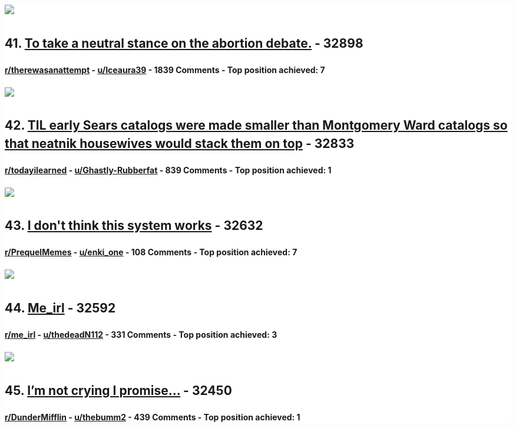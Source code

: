 <a href="https://i.redd.it/50dsweqjxev21.jpg"><img src="https://b.thumbs.redditmedia.com/q_ULkrOwus5iGFN3qAa2VRC9Wp-4_fYN6GTqrcjuSVw.jpg"></img></a>

## 41. [To take a neutral stance on the abortion debate.](http://reddit.com/r/therewasanattempt/comments/bj1err/to_take_a_neutral_stance_on_the_abortion_debate/) - 32898
#### [r/therewasanattempt](http://reddit.com/r/therewasanattempt) - [u/Iceaura39](http://reddit.com/u/Iceaura39) - 1839 Comments - Top position achieved: 7

<a href="https://i.redd.it/vvb9brkmhdv21.png"><img src="https://b.thumbs.redditmedia.com/BxTBIc397KQ3RT2mMTTxJvfdlrCNoDllse2fzO8Byrk.jpg"></img></a>

## 42. [TIL early Sears catalogs were made smaller than Montgomery Ward catalogs so that neatnik housewives would stack them on top](http://reddit.com/r/todayilearned/comments/bj209l/til_early_sears_catalogs_were_made_smaller_than/) - 32833
#### [r/todayilearned](http://reddit.com/r/todayilearned) - [u/Ghastly-Rubberfat](http://reddit.com/u/Ghastly-Rubberfat) - 839 Comments - Top position achieved: 1

<a href="https://www.bbc.co.uk/programmes/p04b1g3c/episodes/downloads"><img src="https://b.thumbs.redditmedia.com/iEs8QXTDWYM8v_8zKzrZhzNAVJUdv985Cic4W-NEDJE.jpg"></img></a>

## 43. [I don't think this system works](http://reddit.com/r/PrequelMemes/comments/bj2o3t/i_dont_think_this_system_works/) - 32632
#### [r/PrequelMemes](http://reddit.com/r/PrequelMemes) - [u/enki_one](http://reddit.com/u/enki_one) - 108 Comments - Top position achieved: 7

<a href="https://i.redd.it/zdq3nwxd9ev21.png"><img src="https://b.thumbs.redditmedia.com/7v4VW5npNo9FPNsFnHt3NvV-Thbt2Adtq3txayTfRfE.jpg"></img></a>

## 44. [Me_irl](http://reddit.com/r/me_irl/comments/bj21xg/me_irl/) - 32592
#### [r/me_irl](http://reddit.com/r/me_irl) - [u/thedeadN112](http://reddit.com/u/thedeadN112) - 331 Comments - Top position achieved: 3

<a href="https://i.redd.it/0gr7btd7xdv21.png"><img src="https://a.thumbs.redditmedia.com/TQPMguhM2EiPSI-83DiCv7zl4mD9l3cN281ACcvGwI4.jpg"></img></a>

## 45. [I’m not crying I promise...](http://reddit.com/r/DunderMifflin/comments/bj3ilq/im_not_crying_i_promise/) - 32450
#### [r/DunderMifflin](http://reddit.com/r/DunderMifflin) - [u/thebumm2](http://reddit.com/u/thebumm2) - 439 Comments - Top position achieved: 1
